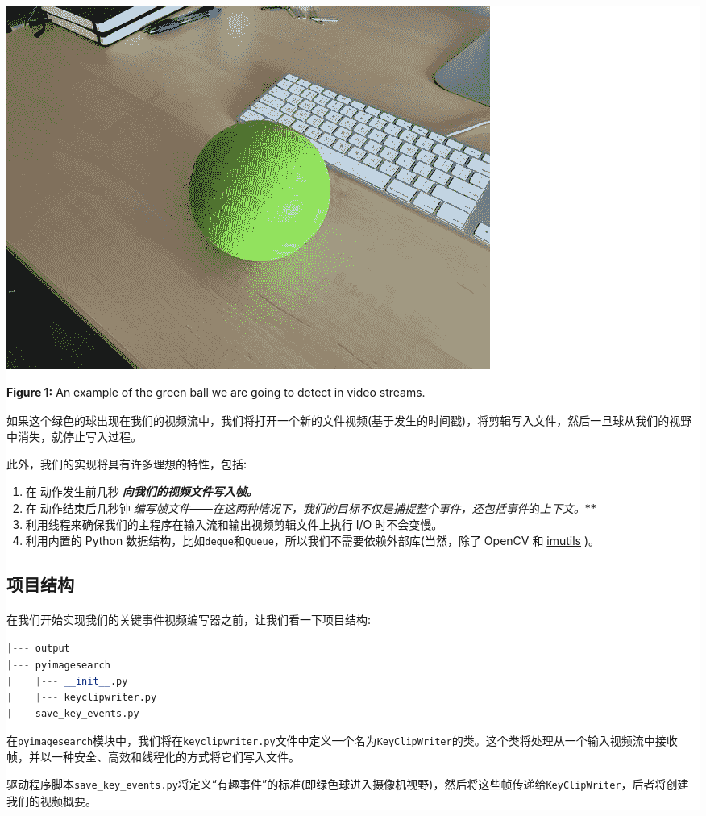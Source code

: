 [![Figure 1: An example of the green ball we are going to detect in video streams.](img/a809e07675f7af8d20580bede0695194.png)](https://pyimagesearch.com/wp-content/uploads/2016/02/key_event_green_ball.jpg)

**Figure 1:** An example of the green ball we are going to detect in video streams.

如果这个绿色的球出现在我们的视频流中，我们将打开一个新的文件视频(基于发生的时间戳)，将剪辑写入文件，然后一旦球从我们的视野中消失，就停止写入过程。

此外，我们的实现将具有许多理想的特性，包括:

1.  在 动作发生前几秒 ***向我们的视频文件写入帧。***
2.  在 动作结束后几秒钟 ***编写帧文件——在这两种情况下，我们的目标不仅是捕捉*整个事件*，还包括事件*的*上下文。***
3.  利用线程来确保我们的主程序在输入流和输出视频剪辑文件上执行 I/O 时不会变慢。
4.  利用内置的 Python 数据结构，比如`deque`和`Queue`，所以我们不需要依赖外部库(当然，除了 OpenCV 和 [imutils](https://github.com/jrosebr1/imutils) )。

## 项目结构

在我们开始实现我们的关键事件视频编写器之前，让我们看一下项目结构:

```py
|--- output
|--- pyimagesearch
|    |--- __init__.py
|    |--- keyclipwriter.py
|--- save_key_events.py

```

在`pyimagesearch`模块中，我们将在`keyclipwriter.py`文件中定义一个名为`KeyClipWriter`的类。这个类将处理从一个输入视频流中接收帧，并以一种安全、高效和线程化的方式将它们写入文件。

驱动程序脚本`save_key_events.py`将定义“有趣事件”的标准(即绿色球进入摄像机视野)，然后将这些帧传递给`KeyClipWriter`，后者将创建我们的视频概要。
